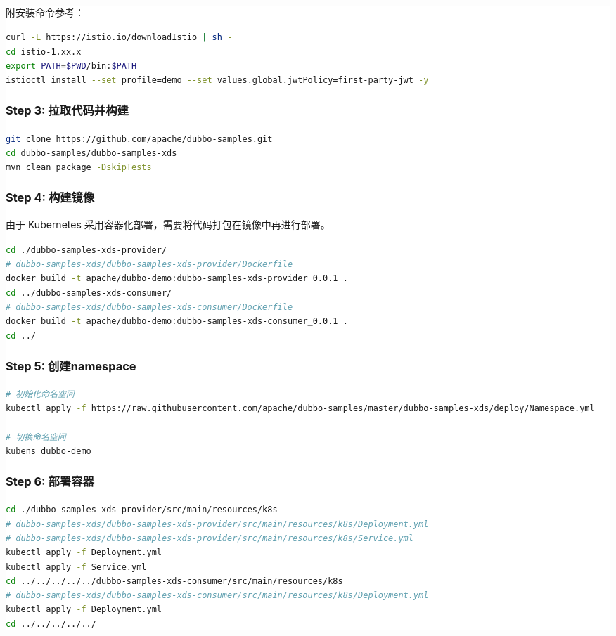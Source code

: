 附安装命令参考：

```bash
curl -L https://istio.io/downloadIstio | sh -
cd istio-1.xx.x
export PATH=$PWD/bin:$PATH
istioctl install --set profile=demo --set values.global.jwtPolicy=first-party-jwt -y
```

### Step 3: 拉取代码并构建

```bash
git clone https://github.com/apache/dubbo-samples.git
cd dubbo-samples/dubbo-samples-xds
mvn clean package -DskipTests
```

### Step 4: 构建镜像

由于 Kubernetes 采用容器化部署，需要将代码打包在镜像中再进行部署。

```bash
cd ./dubbo-samples-xds-provider/
# dubbo-samples-xds/dubbo-samples-xds-provider/Dockerfile
docker build -t apache/dubbo-demo:dubbo-samples-xds-provider_0.0.1 .
cd ../dubbo-samples-xds-consumer/
# dubbo-samples-xds/dubbo-samples-xds-consumer/Dockerfile
docker build -t apache/dubbo-demo:dubbo-samples-xds-consumer_0.0.1 .
cd ../
```

### Step 5: 创建namespace

```bash
# 初始化命名空间
kubectl apply -f https://raw.githubusercontent.com/apache/dubbo-samples/master/dubbo-samples-xds/deploy/Namespace.yml

# 切换命名空间
kubens dubbo-demo
```

### Step 6: 部署容器

```bash
cd ./dubbo-samples-xds-provider/src/main/resources/k8s
# dubbo-samples-xds/dubbo-samples-xds-provider/src/main/resources/k8s/Deployment.yml
# dubbo-samples-xds/dubbo-samples-xds-provider/src/main/resources/k8s/Service.yml
kubectl apply -f Deployment.yml
kubectl apply -f Service.yml
cd ../../../../../dubbo-samples-xds-consumer/src/main/resources/k8s
# dubbo-samples-xds/dubbo-samples-xds-consumer/src/main/resources/k8s/Deployment.yml
kubectl apply -f Deployment.yml
cd ../../../../../
```

